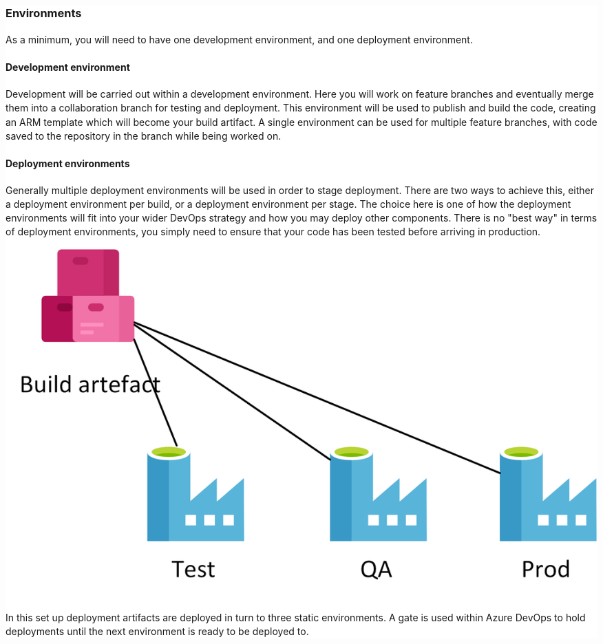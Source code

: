 ### Environments

As a minimum, you will need to have one development environment, and one deployment environment.

#### Development environment

Development will be carried out within a development environment. Here you will work on feature branches and eventually merge them into a collaboration branch for testing and deployment. This environment will be used to publish and build the code, creating an ARM template which will become your build artifact. A single environment can be used for multiple feature branches, with code saved to the repository in the branch while being worked on.

#### Deployment environments

Generally multiple deployment environments will be used in order to stage deployment. There are two ways to achieve this, either a deployment environment per build, or a deployment environment per stage. The choice here is one of how the deployment environments will fit into your wider DevOps strategy and how you may deploy other components. There is no "best way" in terms of deployment environments, you simply need to ensure that your code has been tested before arriving in production.

![deployments1.png](images/deployments1.png)

In this set up deployment artifacts are deployed in turn to three static environments. A gate is used within Azure DevOps to hold deployments until the next environment is ready to be deployed to.
